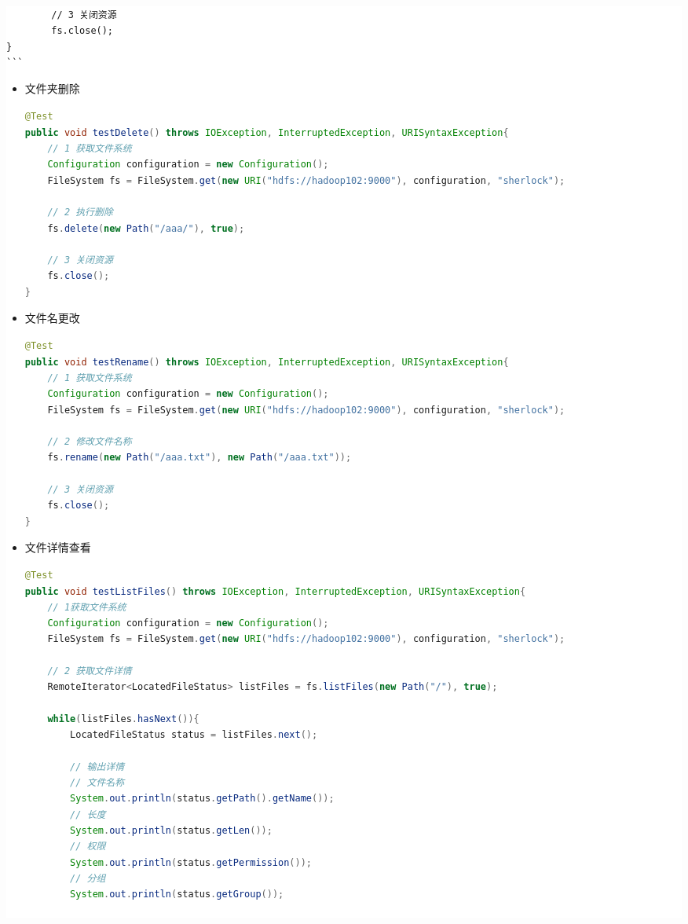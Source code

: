     		// 3 关闭资源
    		fs.close();
    }
    ```

  - 文件夹删除

    ```java
    @Test
    public void testDelete() throws IOException, InterruptedException, URISyntaxException{
    	// 1 获取文件系统
    	Configuration configuration = new Configuration();
    	FileSystem fs = FileSystem.get(new URI("hdfs://hadoop102:9000"), configuration, "sherlock");
    		
    	// 2 执行删除
    	fs.delete(new Path("/aaa/"), true);
    		
    	// 3 关闭资源
    	fs.close();
    }
    ```

  - 文件名更改

    ```java
    @Test
    public void testRename() throws IOException, InterruptedException, URISyntaxException{
    	// 1 获取文件系统
    	Configuration configuration = new Configuration();
    	FileSystem fs = FileSystem.get(new URI("hdfs://hadoop102:9000"), configuration, "sherlock"); 
    		
    	// 2 修改文件名称
    	fs.rename(new Path("/aaa.txt"), new Path("/aaa.txt"));
    		
    	// 3 关闭资源
    	fs.close();
    }
    ```

  - 文件详情查看

    ```java
    @Test
    public void testListFiles() throws IOException, InterruptedException, URISyntaxException{
    	// 1获取文件系统
    	Configuration configuration = new Configuration();
    	FileSystem fs = FileSystem.get(new URI("hdfs://hadoop102:9000"), configuration, "sherlock"); 
    		
    	// 2 获取文件详情
    	RemoteIterator<LocatedFileStatus> listFiles = fs.listFiles(new Path("/"), true);
    		
    	while(listFiles.hasNext()){
    		LocatedFileStatus status = listFiles.next();
    			
    		// 输出详情
    		// 文件名称
    		System.out.println(status.getPath().getName());
    		// 长度
    		System.out.println(status.getLen());
    		// 权限
    		System.out.println(status.getPermission());
    		// 分组
    		System.out.println(status.getGroup());
    			